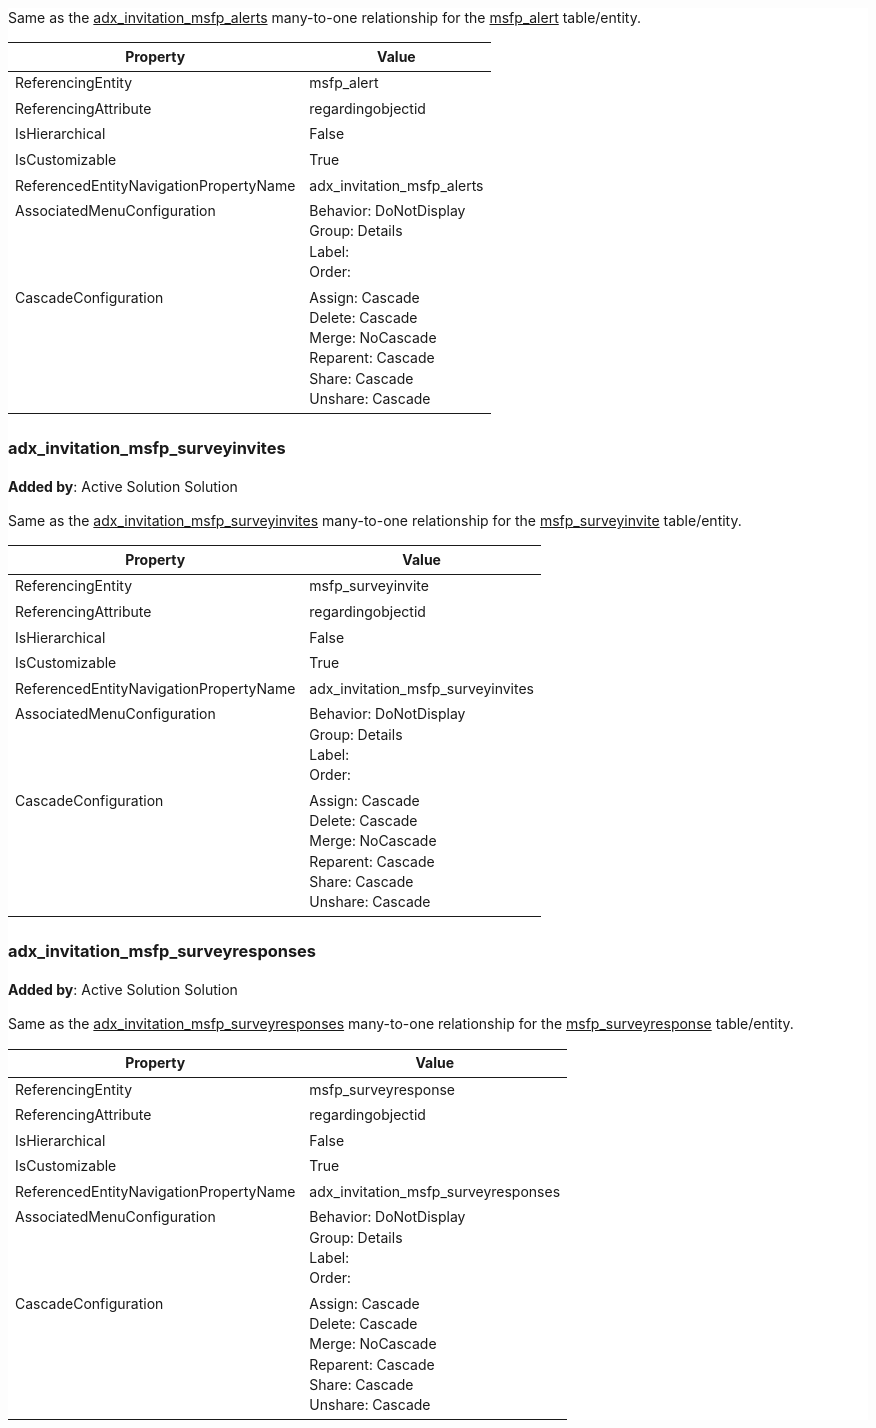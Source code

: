 Same as the [adx_invitation_msfp_alerts](msfp_alert.md#BKMK_adx_invitation_msfp_alerts) many-to-one relationship for the [msfp_alert](msfp_alert.md) table/entity.

|Property|Value|
|--------|-----|
|ReferencingEntity|msfp_alert|
|ReferencingAttribute|regardingobjectid|
|IsHierarchical|False|
|IsCustomizable|True|
|ReferencedEntityNavigationPropertyName|adx_invitation_msfp_alerts|
|AssociatedMenuConfiguration|Behavior: DoNotDisplay<br />Group: Details<br />Label: <br />Order: |
|CascadeConfiguration|Assign: Cascade<br />Delete: Cascade<br />Merge: NoCascade<br />Reparent: Cascade<br />Share: Cascade<br />Unshare: Cascade|


### <a name="BKMK_adx_invitation_msfp_surveyinvites"></a> adx_invitation_msfp_surveyinvites

**Added by**: Active Solution Solution

Same as the [adx_invitation_msfp_surveyinvites](msfp_surveyinvite.md#BKMK_adx_invitation_msfp_surveyinvites) many-to-one relationship for the [msfp_surveyinvite](msfp_surveyinvite.md) table/entity.

|Property|Value|
|--------|-----|
|ReferencingEntity|msfp_surveyinvite|
|ReferencingAttribute|regardingobjectid|
|IsHierarchical|False|
|IsCustomizable|True|
|ReferencedEntityNavigationPropertyName|adx_invitation_msfp_surveyinvites|
|AssociatedMenuConfiguration|Behavior: DoNotDisplay<br />Group: Details<br />Label: <br />Order: |
|CascadeConfiguration|Assign: Cascade<br />Delete: Cascade<br />Merge: NoCascade<br />Reparent: Cascade<br />Share: Cascade<br />Unshare: Cascade|


### <a name="BKMK_adx_invitation_msfp_surveyresponses"></a> adx_invitation_msfp_surveyresponses

**Added by**: Active Solution Solution

Same as the [adx_invitation_msfp_surveyresponses](msfp_surveyresponse.md#BKMK_adx_invitation_msfp_surveyresponses) many-to-one relationship for the [msfp_surveyresponse](msfp_surveyresponse.md) table/entity.

|Property|Value|
|--------|-----|
|ReferencingEntity|msfp_surveyresponse|
|ReferencingAttribute|regardingobjectid|
|IsHierarchical|False|
|IsCustomizable|True|
|ReferencedEntityNavigationPropertyName|adx_invitation_msfp_surveyresponses|
|AssociatedMenuConfiguration|Behavior: DoNotDisplay<br />Group: Details<br />Label: <br />Order: |
|CascadeConfiguration|Assign: Cascade<br />Delete: Cascade<br />Merge: NoCascade<br />Reparent: Cascade<br />Share: Cascade<br />Unshare: Cascade|
